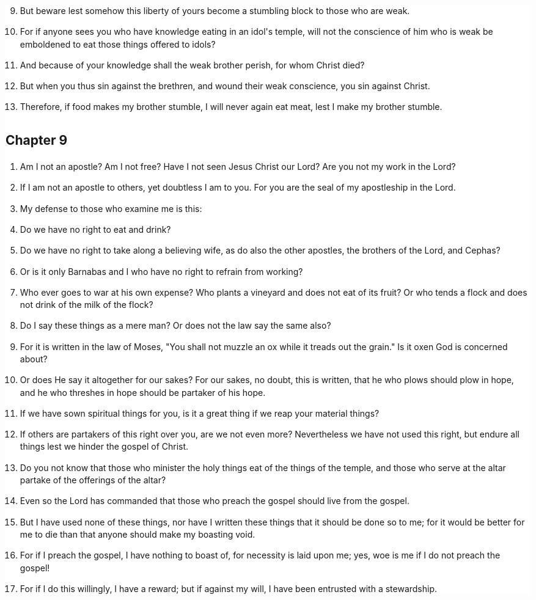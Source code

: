 9. But beware lest somehow this liberty of yours become a stumbling block to those who are weak.

10. For if anyone sees you who have knowledge eating in an idol's temple, will not the conscience of him who is weak be emboldened to eat those things offered to idols?

11. And because of your knowledge shall the weak brother perish, for whom Christ died?

12. But when you thus sin against the brethren, and wound their weak conscience, you sin against Christ.

13. Therefore, if food makes my brother stumble, I will never again eat meat, lest I make my brother stumble.

## Chapter 9

1. Am I not an apostle? Am I not free? Have I not seen Jesus Christ our Lord? Are you not my work in the Lord?

2. If I am not an apostle to others, yet doubtless I am to you. For you are the seal of my apostleship in the Lord.

3. My defense to those who examine me is this:

4. Do we have no right to eat and drink?

5. Do we have no right to take along a believing wife, as do also the other apostles, the brothers of the Lord, and Cephas?

6. Or is it only Barnabas and I who have no right to refrain from working?

7. Who ever goes to war at his own expense? Who plants a vineyard and does not eat of its fruit? Or who tends a flock and does not drink of the milk of the flock?

8. Do I say these things as a mere man? Or does not the law say the same also?

9. For it is written in the law of Moses, "You shall not muzzle an ox while it treads out the grain." Is it oxen God is concerned about?

10. Or does He say it altogether for our sakes? For our sakes, no doubt, this is written, that he who plows should plow in hope, and he who threshes in hope should be partaker of his hope.

11. If we have sown spiritual things for you, is it a great thing if we reap your material things?

12. If others are partakers of this right over you, are we not even more? Nevertheless we have not used this right, but endure all things lest we hinder the gospel of Christ.

13. Do you not know that those who minister the holy things eat of the things of the temple, and those who serve at the altar partake of the offerings of the altar?

14. Even so the Lord has commanded that those who preach the gospel should live from the gospel.

15. But I have used none of these things, nor have I written these things that it should be done so to me; for it would be better for me to die than that anyone should make my boasting void.

16. For if I preach the gospel, I have nothing to boast of, for necessity is laid upon me; yes, woe is me if I do not preach the gospel!

17. For if I do this willingly, I have a reward; but if against my will, I have been entrusted with a stewardship.
